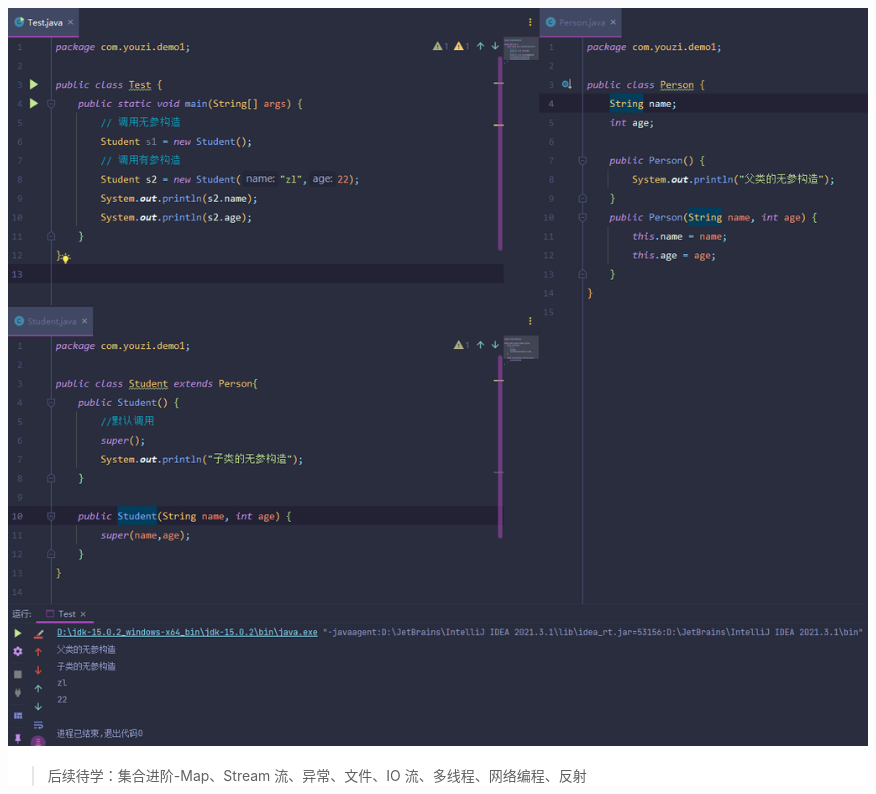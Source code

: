 ![image-20230927235634766](/java-img\image-20230927235634766.png)

> 后续待学：集合进阶-Map、Stream 流、异常、文件、IO 流、多线程、网络编程、反射
